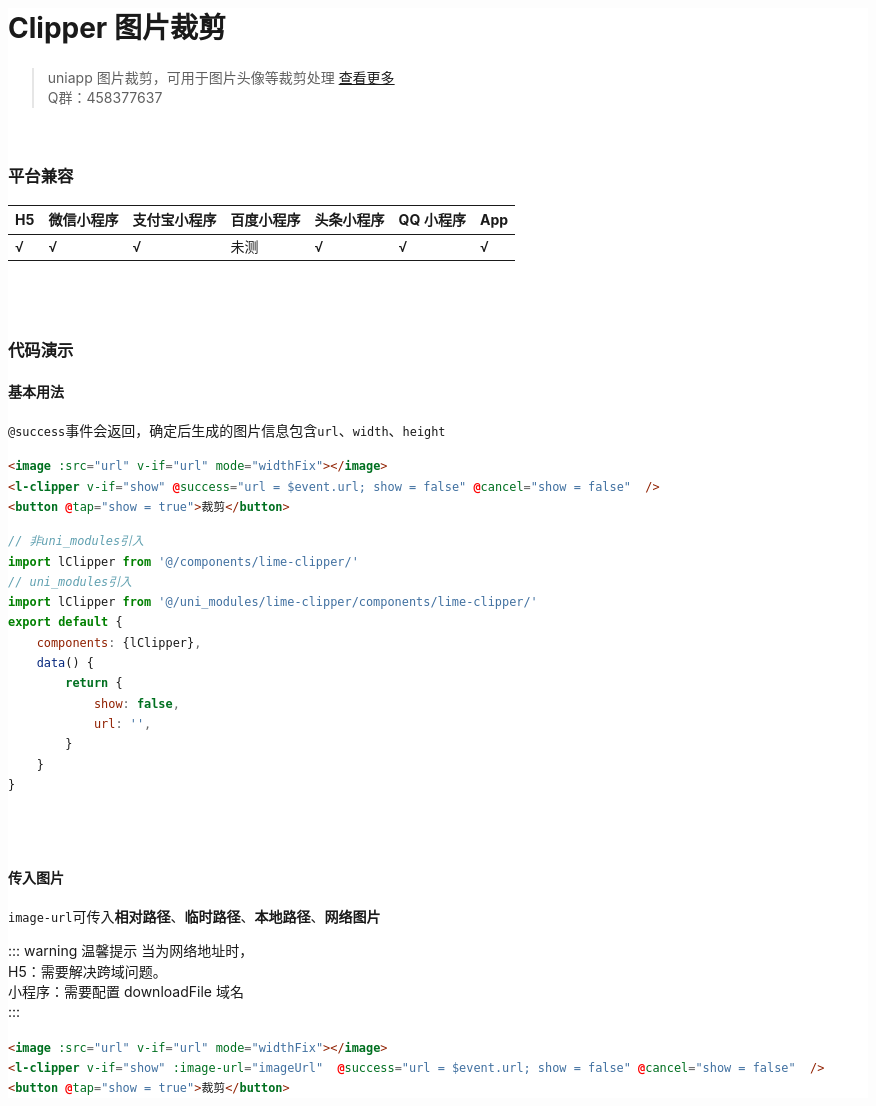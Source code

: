 # Clipper 图片裁剪
> uniapp 图片裁剪，可用于图片头像等裁剪处理
> [查看更多](http://liangei.gitee.io/limeui-docs/components/clipper/) <br>
> Q群：458377637
<br>


### 平台兼容

| H5  | 微信小程序 | 支付宝小程序 | 百度小程序 | 头条小程序 | QQ 小程序 | App |
| --- | ---------- | ------------ | ---------- | ---------- | --------- | --- |
| √   | √          | √         | 未测       | √          | √      | √   |

<br>
<br>

### 代码演示
#### 基本用法
`@success`事件会返回，确定后生成的图片信息包含`url`、`width`、`height`

```html
<image :src="url" v-if="url" mode="widthFix"></image>
<l-clipper v-if="show" @success="url = $event.url; show = false" @cancel="show = false"  />
<button @tap="show = true">裁剪</button>
```

```js
// 非uni_modules引入
import lClipper from '@/components/lime-clipper/'
// uni_modules引入
import lClipper from '@/uni_modules/lime-clipper/components/lime-clipper/'
export default {
	components: {lClipper},
    data() {
        return {
            show: false,
			url: '',
        }
    }
}

```

<br>
<br>

#### 传入图片
`image-url`可传入**相对路径**、**临时路径**、**本地路径**、**网络图片**<br>

::: warning 温馨提示
当为网络地址时，<br>
H5：需要解决跨域问题。 <br>
小程序：需要配置 downloadFile 域名 <br>
:::
```html
<image :src="url" v-if="url" mode="widthFix"></image>
<l-clipper v-if="show" :image-url="imageUrl"  @success="url = $event.url; show = false" @cancel="show = false"  />
<button @tap="show = true">裁剪</button>
```
